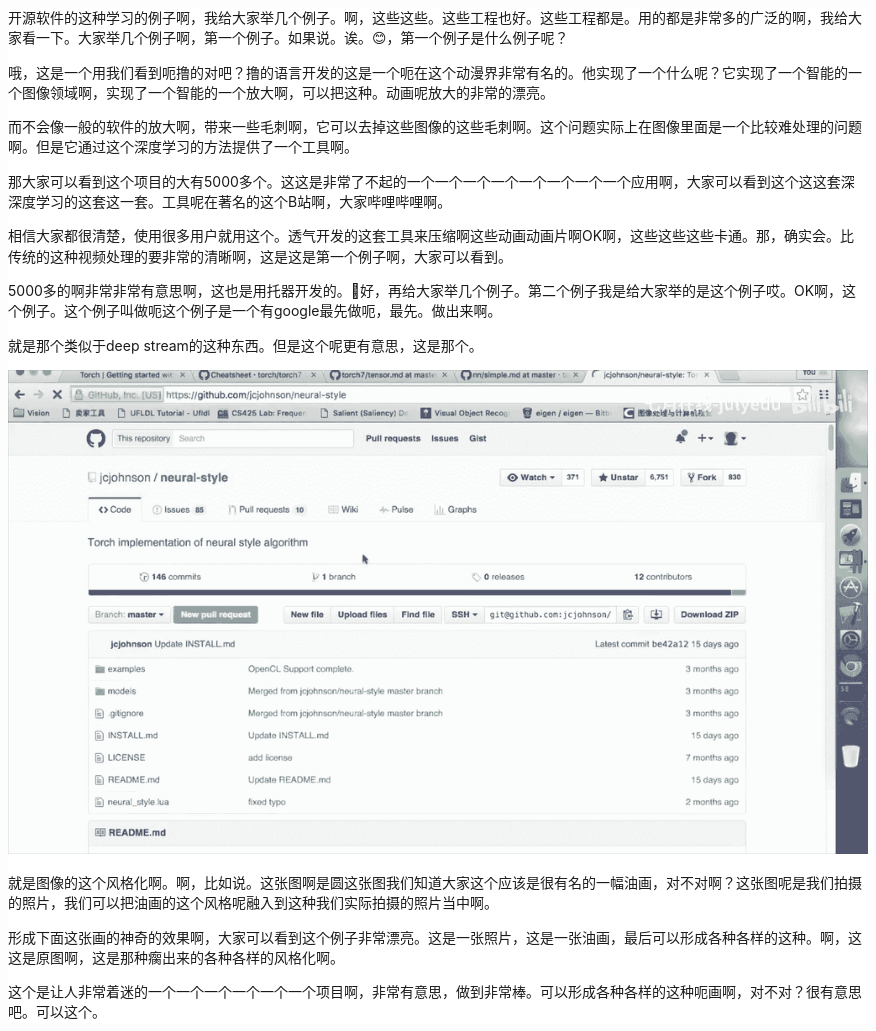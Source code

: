 开源软件的这种学习的例子啊，我给大家举几个例子。啊，这些这些。这些工程也好。这些工程都是。用的都是非常多的广泛的啊，我给大家看一下。大家举几个例子啊，第一个例子。如果说。诶。😊，第一个例子是什么例子呢？

哦，这是一个用我们看到呃撸的对吧？撸的语言开发的这是一个呃在这个动漫界非常有名的。他实现了一个什么呢？它实现了一个智能的一个图像领域啊，实现了一个智能的一个放大啊，可以把这种。动画呢放大的非常的漂亮。

而不会像一般的软件的放大啊，带来一些毛刺啊，它可以去掉这些图像的这些毛刺啊。这个问题实际上在图像里面是一个比较难处理的问题啊。但是它通过这个深度学习的方法提供了一个工具啊。

那大家可以看到这个项目的大有5000多个。这这是非常了不起的一个一个一个一个一个一个一个一个应用啊，大家可以看到这个这这套深深度学习的这套这一套。工具呢在著名的这个B站啊，大家哔哩哔哩啊。

相信大家都很清楚，使用很多用户就用这个。透气开发的这套工具来压缩啊这些动画动画片啊OK啊，这些这些这些卡通。那，确实会。比传统的这种视频处理的要非常的清晰啊，这是这是第一个例子啊，大家可以看到。

5000多的啊非常非常有意思啊，这也是用托器开发的。🤧好，再给大家举几个例子。第二个例子我是给大家举的是这个例子哎。OK啊，这个例子。这个例子叫做呃这个例子是一个有google最先做呃，最先。做出来啊。

就是那个类似于deep stream的这种东西。但是这个呢更有意思，这是那个。

![](img/ab557db63f251a2a42013a561581d840_59.png)

就是图像的这个风格化啊。啊，比如说。这张图啊是圆这张图我们知道大家这个应该是很有名的一幅油画，对不对啊？这张图呢是我们拍摄的照片，我们可以把油画的这个风格呢融入到这种我们实际拍摄的照片当中啊。

形成下面这张画的神奇的效果啊，大家可以看到这个例子非常漂亮。这是一张照片，这是一张油画，最后可以形成各种各样的这种。啊，这这是原图啊，这是那种瘸出来的各种各样的风格化啊。

这个是让人非常着迷的一个一个一个一个一个一个项目啊，非常有意思，做到非常棒。可以形成各种各样的这种呃画啊，对不对？很有意思吧。可以这个。


